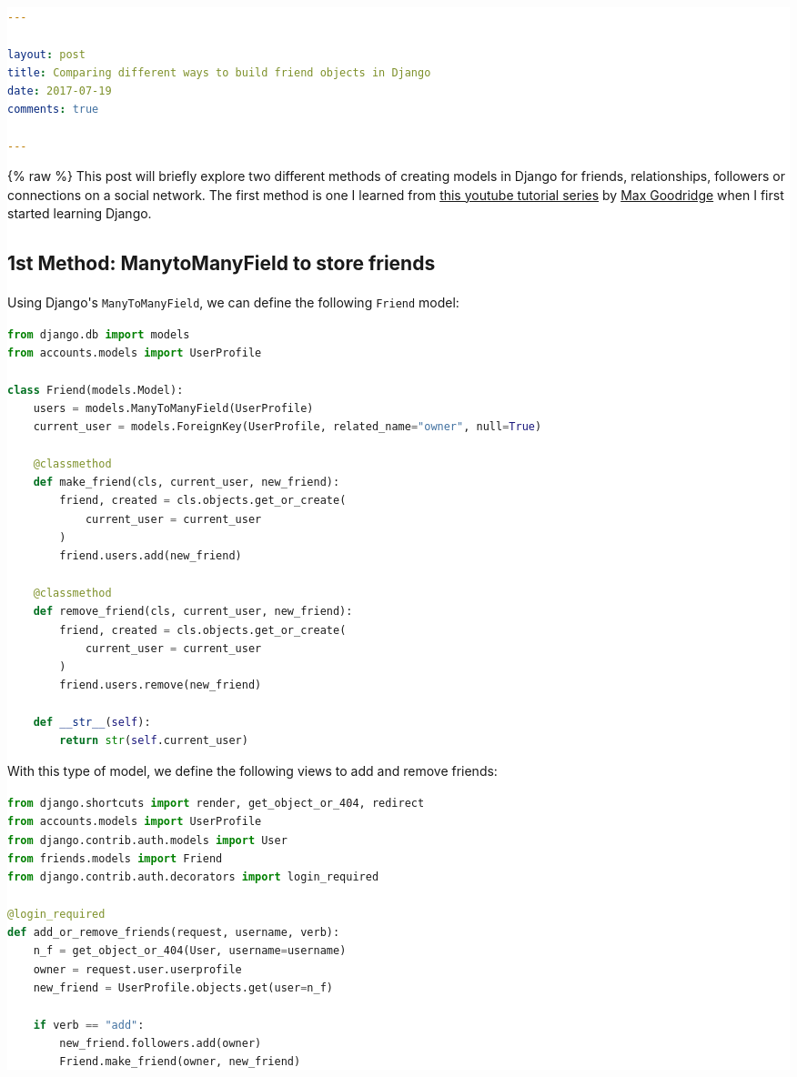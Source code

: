 ```yaml
---

layout: post
title: Comparing different ways to build friend objects in Django
date: 2017-07-19
comments: true

---
```

{% raw %}
This post will briefly explore two different methods of creating models in Django for friends, relationships, followers or connections on a social network. The first method is one I learned from [this youtube tutorial series](https://www.youtube.com/watch?v=IXJ46DitsIg&index=55&list=PLw02n0FEB3E3VSHjyYMcFadtQORvl1Ssj) by [Max Goodridge](https://github.com/maxg203) when I first started learning Django.

## 1st Method: **ManytoManyField** to store friends

Using Django's `ManyToManyField`, we can define the following `Friend` model:

```python
from django.db import models
from accounts.models import UserProfile

class Friend(models.Model):
    users = models.ManyToManyField(UserProfile)
    current_user = models.ForeignKey(UserProfile, related_name="owner", null=True)

    @classmethod
    def make_friend(cls, current_user, new_friend):
        friend, created = cls.objects.get_or_create(
            current_user = current_user
        )
        friend.users.add(new_friend)

    @classmethod
    def remove_friend(cls, current_user, new_friend):
        friend, created = cls.objects.get_or_create(
            current_user = current_user
        )
        friend.users.remove(new_friend)

    def __str__(self):
        return str(self.current_user)
```

With this type of model, we define the following views to add and remove friends:

```python
from django.shortcuts import render, get_object_or_404, redirect
from accounts.models import UserProfile
from django.contrib.auth.models import User
from friends.models import Friend
from django.contrib.auth.decorators import login_required

@login_required
def add_or_remove_friends(request, username, verb):
    n_f = get_object_or_404(User, username=username)
    owner = request.user.userprofile
    new_friend = UserProfile.objects.get(user=n_f)

    if verb == "add":
        new_friend.followers.add(owner)
        Friend.make_friend(owner, new_friend)
```